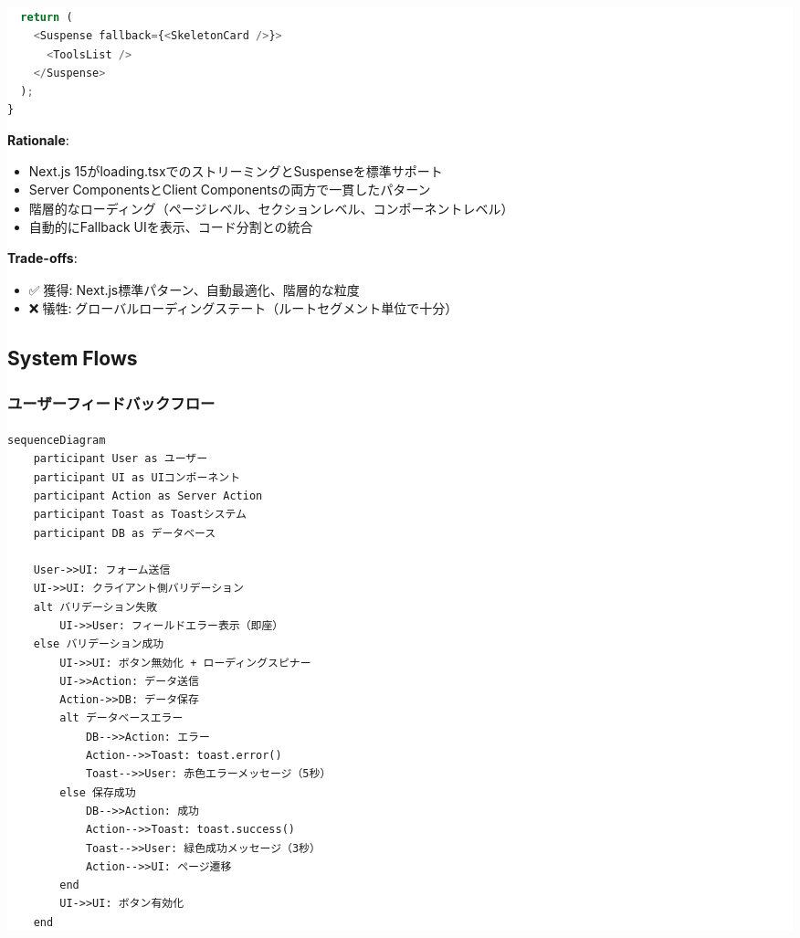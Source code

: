 ```typescript
  return (
    <Suspense fallback={<SkeletonCard />}>
      <ToolsList />
    </Suspense>
  );
}
```

**Rationale**:
- Next.js 15がloading.tsxでのストリーミングとSuspenseを標準サポート
- Server ComponentsとClient Componentsの両方で一貫したパターン
- 階層的なローディング（ページレベル、セクションレベル、コンポーネントレベル）
- 自動的にFallback UIを表示、コード分割との統合

**Trade-offs**:
- ✅ 獲得: Next.js標準パターン、自動最適化、階層的な粒度
- ❌ 犠牲: グローバルローディングステート（ルートセグメント単位で十分）

## System Flows

### ユーザーフィードバックフロー

```mermaid
sequenceDiagram
    participant User as ユーザー
    participant UI as UIコンポーネント
    participant Action as Server Action
    participant Toast as Toastシステム
    participant DB as データベース

    User->>UI: フォーム送信
    UI->>UI: クライアント側バリデーション
    alt バリデーション失敗
        UI->>User: フィールドエラー表示（即座）
    else バリデーション成功
        UI->>UI: ボタン無効化 + ローディングスピナー
        UI->>Action: データ送信
        Action->>DB: データ保存
        alt データベースエラー
            DB-->>Action: エラー
            Action-->>Toast: toast.error()
            Toast-->>User: 赤色エラーメッセージ（5秒）
        else 保存成功
            DB-->>Action: 成功
            Action-->>Toast: toast.success()
            Toast-->>User: 緑色成功メッセージ（3秒）
            Action-->>UI: ページ遷移
        end
        UI->>UI: ボタン有効化
    end
```

